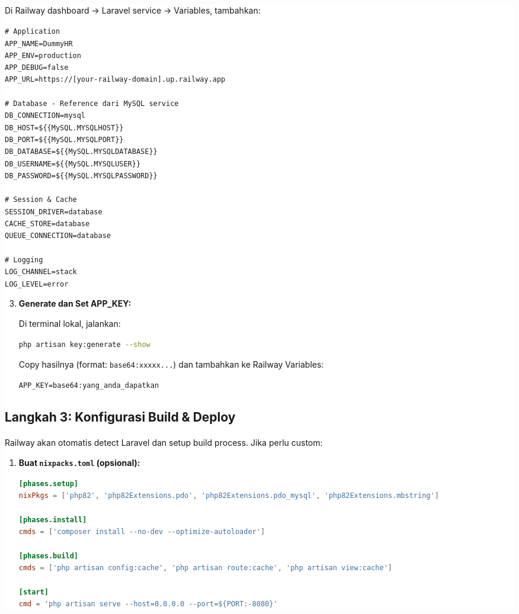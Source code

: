    Di Railway dashboard → Laravel service → Variables, tambahkan:

   ```env
   # Application
   APP_NAME=DummyHR
   APP_ENV=production
   APP_DEBUG=false
   APP_URL=https://[your-railway-domain].up.railway.app
   
   # Database - Reference dari MySQL service
   DB_CONNECTION=mysql
   DB_HOST=${{MySQL.MYSQLHOST}}
   DB_PORT=${{MySQL.MYSQLPORT}}
   DB_DATABASE=${{MySQL.MYSQLDATABASE}}
   DB_USERNAME=${{MySQL.MYSQLUSER}}
   DB_PASSWORD=${{MySQL.MYSQLPASSWORD}}
   
   # Session & Cache
   SESSION_DRIVER=database
   CACHE_STORE=database
   QUEUE_CONNECTION=database
   
   # Logging
   LOG_CHANNEL=stack
   LOG_LEVEL=error
   ```

3. **Generate dan Set APP_KEY:**

   Di terminal lokal, jalankan:
   ```bash
   php artisan key:generate --show
   ```
   
   Copy hasilnya (format: `base64:xxxxx...`) dan tambahkan ke Railway Variables:
   ```
   APP_KEY=base64:yang_anda_dapatkan
   ```

## Langkah 3: Konfigurasi Build & Deploy

Railway akan otomatis detect Laravel dan setup build process. Jika perlu custom:

1. **Buat `nixpacks.toml` (opsional):**
   ```toml
   [phases.setup]
   nixPkgs = ['php82', 'php82Extensions.pdo', 'php82Extensions.pdo_mysql', 'php82Extensions.mbstring']
   
   [phases.install]
   cmds = ['composer install --no-dev --optimize-autoloader']
   
   [phases.build]
   cmds = ['php artisan config:cache', 'php artisan route:cache', 'php artisan view:cache']
   
   [start]
   cmd = 'php artisan serve --host=0.0.0.0 --port=${PORT:-8080}'
   ```
